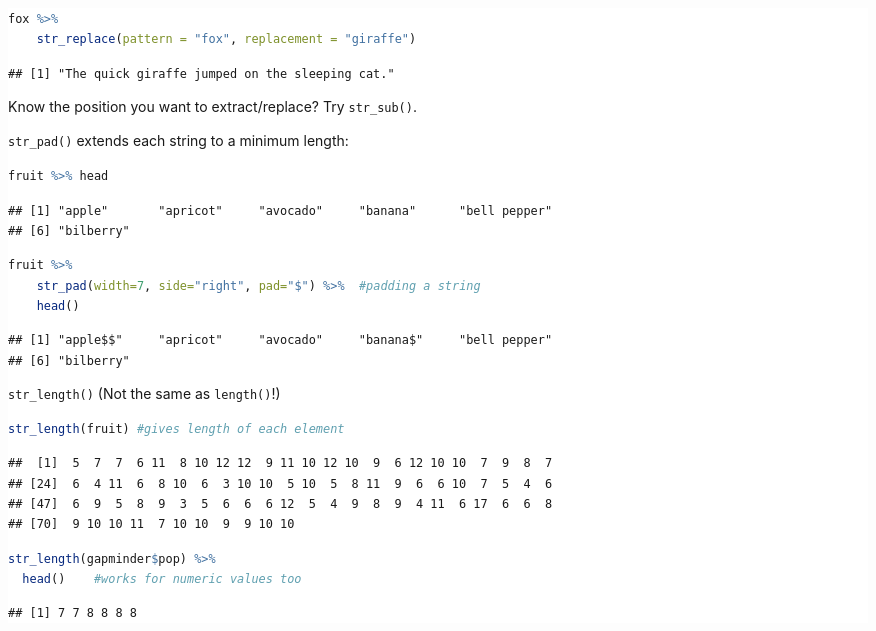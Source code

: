 ``` r
fox %>% 
    str_replace(pattern = "fox", replacement = "giraffe")
```

    ## [1] "The quick giraffe jumped on the sleeping cat."

Know the position you want to extract/replace? Try `str_sub()`.

`str_pad()` extends each string to a minimum length:

``` r
fruit %>% head
```

    ## [1] "apple"       "apricot"     "avocado"     "banana"      "bell pepper"
    ## [6] "bilberry"

``` r
fruit %>% 
    str_pad(width=7, side="right", pad="$") %>%  #padding a string 
    head()
```

    ## [1] "apple$$"     "apricot"     "avocado"     "banana$"     "bell pepper"
    ## [6] "bilberry"

`str_length()` (Not the same as `length()`!)

``` r
str_length(fruit) #gives length of each element
```

    ##  [1]  5  7  7  6 11  8 10 12 12  9 11 10 12 10  9  6 12 10 10  7  9  8  7
    ## [24]  6  4 11  6  8 10  6  3 10 10  5 10  5  8 11  9  6  6 10  7  5  4  6
    ## [47]  6  9  5  8  9  3  5  6  6  6 12  5  4  9  8  9  4 11  6 17  6  6  8
    ## [70]  9 10 10 11  7 10 10  9  9 10 10

``` r
str_length(gapminder$pop) %>% 
  head()    #works for numeric values too
```

    ## [1] 7 7 8 8 8 8
